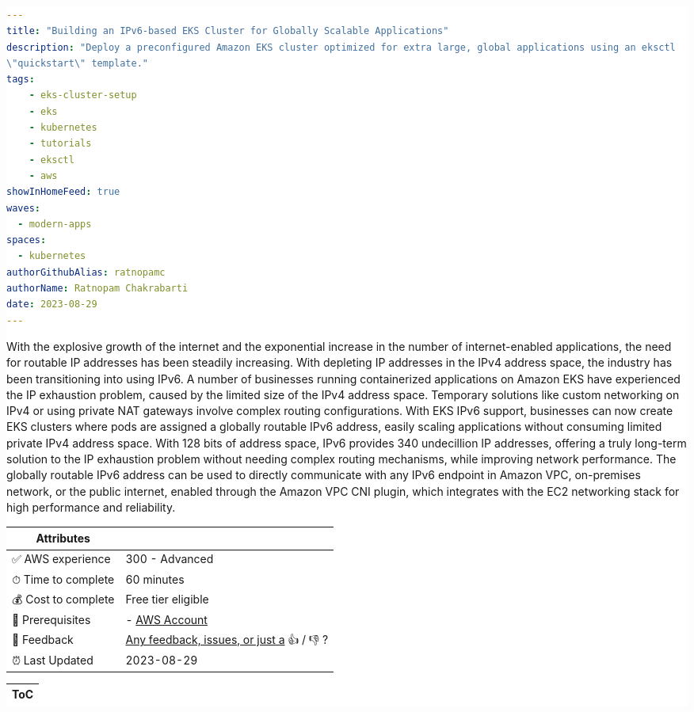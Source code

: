 ```yaml
---
title: "Building an IPv6-based EKS Cluster for Globally Scalable Applications"
description: "Deploy a preconfigured Amazon EKS cluster optimized for extra large, global applications using an eksctl \"quickstart\" template."
tags:
    - eks-cluster-setup
    - eks
    - kubernetes
    - tutorials
    - eksctl
    - aws
showInHomeFeed: true
waves:
  - modern-apps
spaces:
  - kubernetes
authorGithubAlias: ratnopamc
authorName: Ratnopam Chakrabarti
date: 2023-08-29
---
```


With the explosive growth of the internet and the exponential increase in the number of internet-enabled applications, the need for routable IP addresses has been steadily increasing. With depleting IP addresses in the IPv4 address space, the industry has been transitioning into using IPv6. A number of businesses running containerized applications on Amazon EKS have experienced the IP exhaustion problem, caused by the limited size of the IPv4 address space. Temporary solutions like custom networking on IPv4 or using private NAT gateways involve complex routing configurations. With EKS IPv6 support, businesses can now create EKS clusters where pods are assigned a globally routable IPv6 address, easily scaling applications without consuming limited private IPv4 address space. With 128 bits of address space, IPv6 provides 340 undecillion IP addresses, offering a truly long-term solution to the IP exhaustion problem without needing complex routing mechanisms, while improving network performance. The globally routable IPv6 address can be used to directly communicate with any IPv6 endpoint in Amazon VPC, on-premises network, or the public internet, enabled through the Amazon VPC CNI plugin, which integrates with the EC2 networking stack for high performance and reliability.

| Attributes             |                                                                 |
|------------------------|-----------------------------------------------------------------|
| ✅ AWS experience      | 300 - Advanced                                              |
| ⏱ Time to complete     | 60 minutes                                                      |
| 💰 Cost to complete    | Free tier eligible                                               |
| 🧩 Prerequisites       | - [AWS Account](https://aws.amazon.com/resources/create-account/?sc_channel=el&sc_campaign=appswave&sc_content=eks-cluster-ipv6-globally-scalable&sc_geo=mult&sc_country=mult&sc_outcome=acq)|
| 📢 Feedback            | <a href="https://www.pulse.aws/survey/Z8XBGQEL" target="_blank">Any feedback, issues, or just a</a> 👍 / 👎 ?    |
| ⏰ Last Updated        | 2023-08-29                                                      |

| ToC |
|-----|
